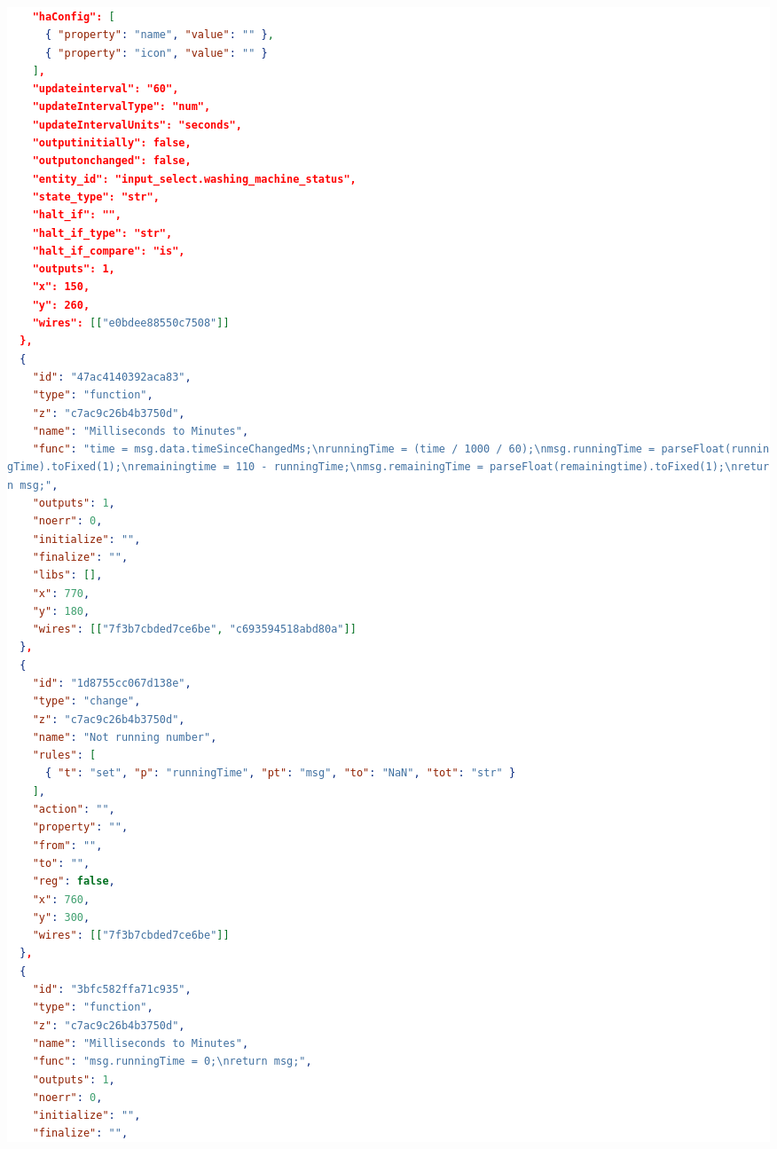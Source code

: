 ```json
    "haConfig": [
      { "property": "name", "value": "" },
      { "property": "icon", "value": "" }
    ],
    "updateinterval": "60",
    "updateIntervalType": "num",
    "updateIntervalUnits": "seconds",
    "outputinitially": false,
    "outputonchanged": false,
    "entity_id": "input_select.washing_machine_status",
    "state_type": "str",
    "halt_if": "",
    "halt_if_type": "str",
    "halt_if_compare": "is",
    "outputs": 1,
    "x": 150,
    "y": 260,
    "wires": [["e0bdee88550c7508"]]
  },
  {
    "id": "47ac4140392aca83",
    "type": "function",
    "z": "c7ac9c26b4b3750d",
    "name": "Milliseconds to Minutes",
    "func": "time = msg.data.timeSinceChangedMs;\nrunningTime = (time / 1000 / 60);\nmsg.runningTime = parseFloat(runningTime).toFixed(1);\nremainingtime = 110 - runningTime;\nmsg.remainingTime = parseFloat(remainingtime).toFixed(1);\nreturn msg;",
    "outputs": 1,
    "noerr": 0,
    "initialize": "",
    "finalize": "",
    "libs": [],
    "x": 770,
    "y": 180,
    "wires": [["7f3b7cbded7ce6be", "c693594518abd80a"]]
  },
  {
    "id": "1d8755cc067d138e",
    "type": "change",
    "z": "c7ac9c26b4b3750d",
    "name": "Not running number",
    "rules": [
      { "t": "set", "p": "runningTime", "pt": "msg", "to": "NaN", "tot": "str" }
    ],
    "action": "",
    "property": "",
    "from": "",
    "to": "",
    "reg": false,
    "x": 760,
    "y": 300,
    "wires": [["7f3b7cbded7ce6be"]]
  },
  {
    "id": "3bfc582ffa71c935",
    "type": "function",
    "z": "c7ac9c26b4b3750d",
    "name": "Milliseconds to Minutes",
    "func": "msg.runningTime = 0;\nreturn msg;",
    "outputs": 1,
    "noerr": 0,
    "initialize": "",
    "finalize": "",
```